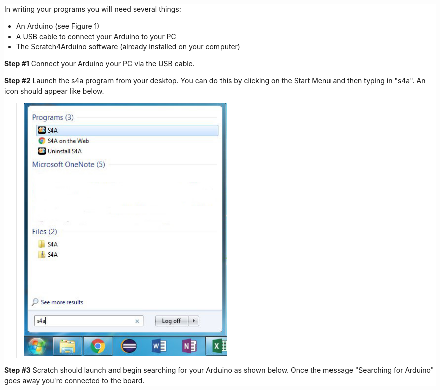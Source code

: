 In writing your programs you will need several things:
* An Arduino (see Figure 1)
* A USB cable to connect your Arduino to your PC
* The Scratch4Arduino software (already installed on your computer)

<b>Step #1</b> Connect your Arduino your PC via the USB cable.

<b>Step #2</b> Launch the s4a program from your desktop. You can do this by clicking on the Start Menu and then typing in "s4a". An icon should appear like below.

><img alt="Launching S4a" style="width: 403px;" src="../img/lab10/s4a-start-menu.jpg">

<b>Step #3</b> Scratch should launch and begin searching for your Arduino as shown below. Once the message "Searching for Arduino" goes away you're connected to the board.
